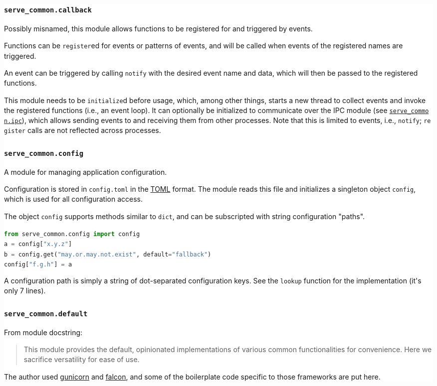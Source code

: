 [property]: https://docs.python.org/3/library/functions.html#property


### `serve_common.callback`

Possibly misnamed,
this module allows functions to be registered for and triggered by events.

Functions can be `register`ed for events or patterns of events,
and will be called when events of the registered names are triggered.

An event can be triggered by calling `notify`
with the desired event name and data,
which will then be passed to the registered functions.

This module needs to be `initialize`d before usage,
which, among other things, starts a new thread to collect events
and invoke the registered functions (i.e., an event loop).
It can optionally be initialized to communicate
over the IPC module (see [`serve_common.ipc`](#serve_commonipc)),
which allows sending events to and receiving them from other processes.
Note that this is limited to events, i.e., `notify`;
`register` calls are not reflected across processes.


### `serve_common.config`

A module for managing application configuration.

Configuration is stored in `config.toml`
in the [TOML](https://toml.io/) format.
The module reads this file and initializes a singleton object `config`,
which is used for all configuration access.

The object `config` supports methods similar to `dict`,
and can be subscripted with string configuration "paths".

```python
from serve_common.config import config
a = config["x.y.z"]
b = config.get("may.or.may.not.exist", default="fallback")
config["f.g.h"] = a
```

A configuration path is simply a string of dot-separated configuration keys.
See the `lookup` function for the implementation (it's only 7 lines).


### `serve_common.default`

From module docstring:

> This module provides the default, opinionated implementations
> of various common functionalities for convenience.
> Here we sacrifice versatility for ease of use.

The author used [gunicorn][gunicorn] and [falcon][falcon],
and some of the boilerplate code specific to those frameworks are put here.


[gunicorn]: https://gunicorn.org/
[falcon]: https://falcon.readthedocs.io/en/stable/
[requestid]: #serve_commonrequest_id
[requesttime]: #serve_commonlog_util
[spectree]: https://github.com/0b01001001/spectree
[manage]: #serve_commondefaultmanagement
[PLR]: https://docs.python.org/3.11/reference/simple_stmts.html
[socket]: https://docs.python.org/3/library/socket.html
[loguru-logger]: https://loguru.readthedocs.io/en/stable/api/logger.html
[falcon-midware]: https://falcon.readthedocs.io/en/stable/api/middleware.html